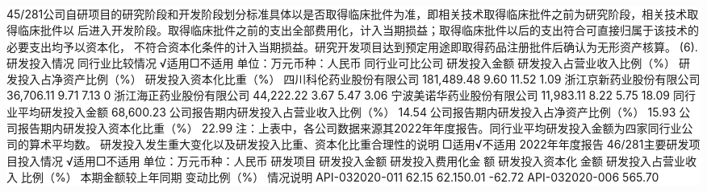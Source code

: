 45/281公司自研项目的研究阶段和开发阶段划分标准具体以是否取得临床批件为准，即相关技术取得临床批件之前为研究阶段，相关技术取得临床批件以
后进入开发阶段。取得临床批件之前的支出全部费用化，计入当期损益；取得临床批件以后的支出符合可直接归属于该技术的必要支出均予以资本化，
不符合资本化条件的计入当期损益。研究开发项目达到预定用途即取得药品注册批件后确认为无形资产核算。
(6).研发投入情况
同行业比较情况
√适用□不适用
单位：万元币种：人民币
同行业可比公司
研发投入金额
研发投入占营业收入比例（%）
研发投入占净资产比例（%）
研发投入资本化比重（%）
四川科伦药业股份有限公司
181,489.48
9.60
11.52
1.09
浙江京新药业股份有限公司
36,706.11
9.71
7.13
0
浙江海正药业股份有限公司
44,222.22
3.67
5.47
3.06
宁波美诺华药业股份有限公司
11,983.11
8.22
5.75
18.09
同行业平均研发投入金额
68,600.23
公司报告期内研发投入占营业收入比例（%）
14.54
公司报告期内研发投入占净资产比例（%）
15.93
公司报告期内研发投入资本化比重（%）
22.99
注：上表中，各公司数据来源其2022年年度报告。同行业平均研发投入金额为四家同行业公司的算术平均数。
研发投入发生重大变化以及研发投入比重、资本化比重合理性的说明
□适用√不适用
2022年年度报告
46/281主要研发项目投入情况
√适用□不适用
单位：万元币种：人民币
研发项目
研发投入金额
研发投入费用化金
额
研发投入资本化
金额
研发投入占营业收入
比例（%）
本期金额较上年同期
变动比例（%）
情况说明
API-032020-011
62.15
62.150.01
-62.72
API-032020-006
565.70